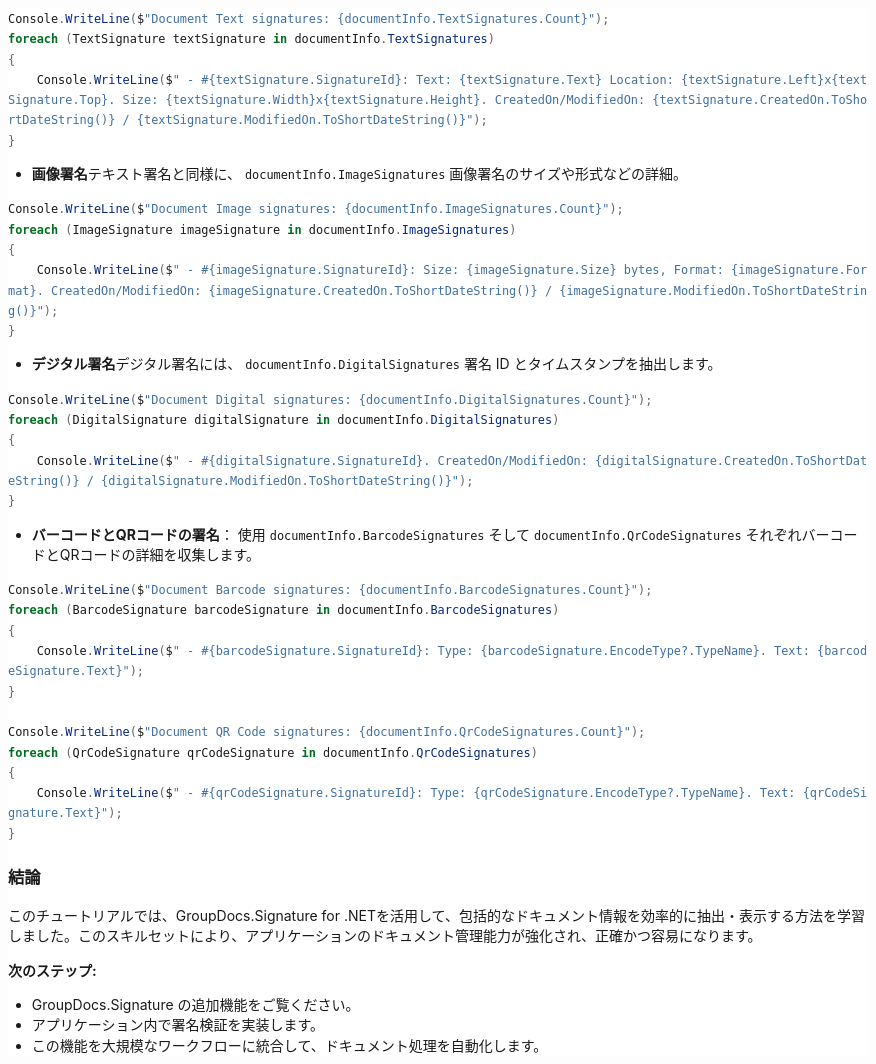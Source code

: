 ```csharp
Console.WriteLine($"Document Text signatures: {documentInfo.TextSignatures.Count}");
foreach (TextSignature textSignature in documentInfo.TextSignatures)
{
    Console.WriteLine($" - #{textSignature.SignatureId}: Text: {textSignature.Text} Location: {textSignature.Left}x{textSignature.Top}. Size: {textSignature.Width}x{textSignature.Height}. CreatedOn/ModifiedOn: {textSignature.CreatedOn.ToShortDateString()} / {textSignature.ModifiedOn.ToShortDateString()}");
}
```

- **画像署名**テキスト署名と同様に、 `documentInfo.ImageSignatures` 画像署名のサイズや形式などの詳細。

```csharp
Console.WriteLine($"Document Image signatures: {documentInfo.ImageSignatures.Count}");
foreach (ImageSignature imageSignature in documentInfo.ImageSignatures)
{
    Console.WriteLine($" - #{imageSignature.SignatureId}: Size: {imageSignature.Size} bytes, Format: {imageSignature.Format}. CreatedOn/ModifiedOn: {imageSignature.CreatedOn.ToShortDateString()} / {imageSignature.ModifiedOn.ToShortDateString()}");
}
```

- **デジタル署名**デジタル署名には、 `documentInfo.DigitalSignatures` 署名 ID とタイムスタンプを抽出します。

```csharp
Console.WriteLine($"Document Digital signatures: {documentInfo.DigitalSignatures.Count}");
foreach (DigitalSignature digitalSignature in documentInfo.DigitalSignatures)
{
    Console.WriteLine($" - #{digitalSignature.SignatureId}. CreatedOn/ModifiedOn: {digitalSignature.CreatedOn.ToShortDateString()} / {digitalSignature.ModifiedOn.ToShortDateString()}");
}
```

- **バーコードとQRコードの署名**： 使用 `documentInfo.BarcodeSignatures` そして `documentInfo.QrCodeSignatures` それぞれバーコードとQRコードの詳細を収集します。

```csharp
Console.WriteLine($"Document Barcode signatures: {documentInfo.BarcodeSignatures.Count}");
foreach (BarcodeSignature barcodeSignature in documentInfo.BarcodeSignatures)
{
    Console.WriteLine($" - #{barcodeSignature.SignatureId}: Type: {barcodeSignature.EncodeType?.TypeName}. Text: {barcodeSignature.Text}");
}

Console.WriteLine($"Document QR Code signatures: {documentInfo.QrCodeSignatures.Count}");
foreach (QrCodeSignature qrCodeSignature in documentInfo.QrCodeSignatures)
{
    Console.WriteLine($" - #{qrCodeSignature.SignatureId}: Type: {qrCodeSignature.EncodeType?.TypeName}. Text: {qrCodeSignature.Text}");
}
```

### 結論

このチュートリアルでは、GroupDocs.Signature for .NETを活用して、包括的なドキュメント情報を効率的に抽出・表示する方法を学習しました。このスキルセットにより、アプリケーションのドキュメント管理能力が強化され、正確かつ容易になります。

**次のステップ:**
- GroupDocs.Signature の追加機能をご覧ください。
- アプリケーション内で署名検証を実装します。
- この機能を大規模なワークフローに統合して、ドキュメント処理を自動化します。